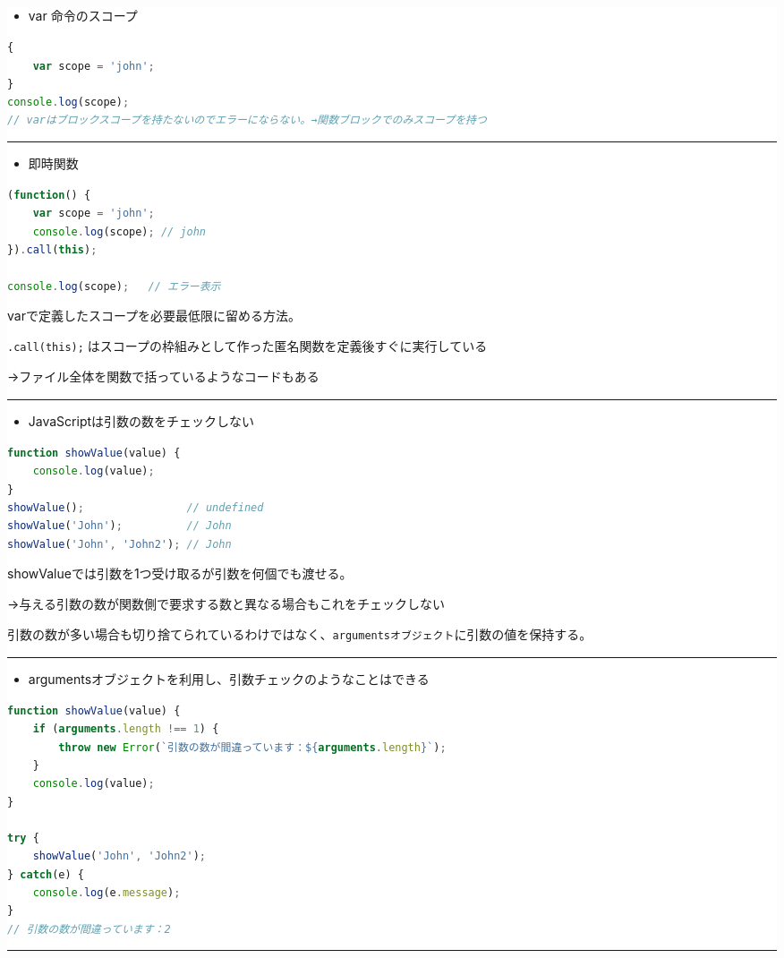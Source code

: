 
- var 命令のスコープ
```JavaScript
{
	var scope = 'john';
}
console.log(scope);
// varはブロックスコープを持たないのでエラーにならない。→関数ブロックでのみスコープを持つ
```

---

- 即時関数
```JavaScript
(function() {
	var scope = 'john';
	console.log(scope); // john
}).call(this);

console.log(scope);   // エラー表示
```
varで定義したスコープを必要最低限に留める方法。

`.call(this);` はスコープの枠組みとして作った匿名関数を定義後すぐに実行している

→ファイル全体を関数で括っているようなコードもある

---

- JavaScriptは引数の数をチェックしない
```JavaScript
function showValue(value) {
	console.log(value);
}
showValue();                // undefined
showValue('John');          // John
showValue('John', 'John2'); // John
```
showValueでは引数を1つ受け取るが引数を何個でも渡せる。

→与える引数の数が関数側で要求する数と異なる場合もこれをチェックしない

引数の数が多い場合も切り捨てられているわけではなく、`argumentsオブジェクト`に引数の値を保持する。

---

- argumentsオブジェクトを利用し、引数チェックのようなことはできる
```JavaScript
function showValue(value) {
	if (arguments.length !== 1) {
		throw new Error(`引数の数が間違っています：${arguments.length}`);
	}
	console.log(value);
}

try {
	showValue('John', 'John2');
} catch(e) {
	console.log(e.message);
}
// 引数の数が間違っています：2
```

---